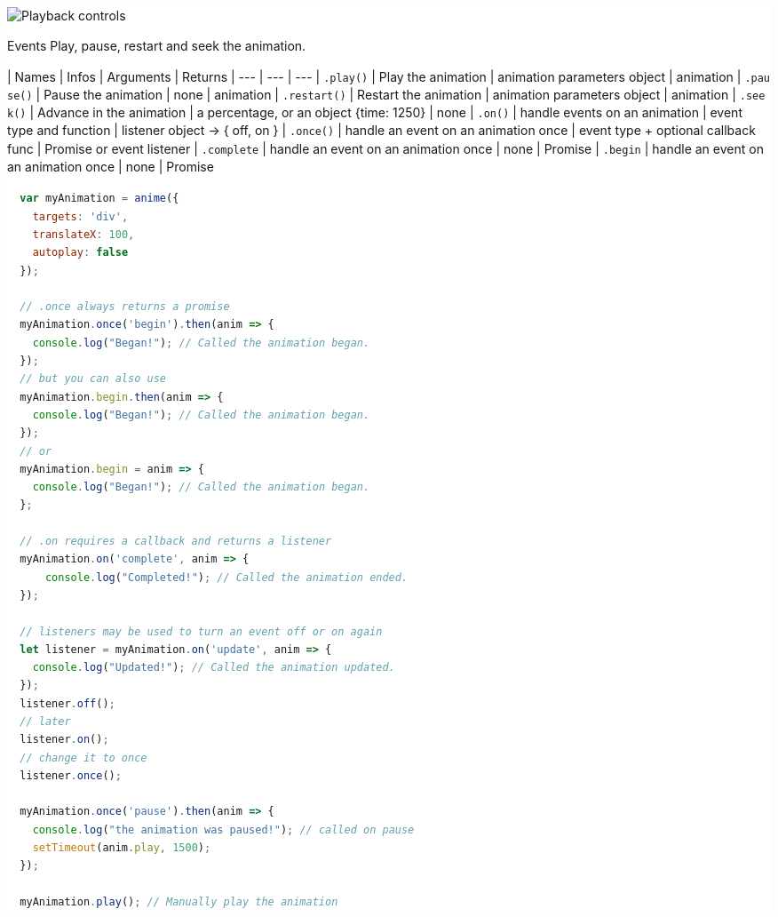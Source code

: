![Playback controls](http://anime-js.com/img/gifs/playback-controls.gif)

Events Play, pause, restart and seek the animation.

| Names | Infos | Arguments | Returns
| --- | --- | ---
| `.play()` | Play the animation | animation parameters object | animation
| `.pause()` | Pause the animation | none | animation
| `.restart()` | Restart the animation | animation parameters object | animation
| `.seek()` | Advance in the animation | a percentage, or an object {time: 1250} | none
| `.on()` | handle events on an animation | event type and function | listener object -> { off, on }
| `.once()` | handle an event on an animation once | event type + optional callback func | Promise or event listener
| `.complete` | handle an event on an animation once | none | Promise
| `.begin` | handle an event on an animation once | none | Promise

```javascript
  var myAnimation = anime({
    targets: 'div',
    translateX: 100,
    autoplay: false
  });

  // .once always returns a promise
  myAnimation.once('begin').then(anim => {
    console.log("Began!"); // Called the animation began.
  });
  // but you can also use
  myAnimation.begin.then(anim => {
    console.log("Began!"); // Called the animation began.
  });
  // or
  myAnimation.begin = anim => {
    console.log("Began!"); // Called the animation began.
  };

  // .on requires a callback and returns a listener
  myAnimation.on('complete', anim => {
      console.log("Completed!"); // Called the animation ended.
  });

  // listeners may be used to turn an event off or on again
  let listener = myAnimation.on('update', anim => {
    console.log("Updated!"); // Called the animation updated.
  });
  listener.off();
  // later
  listener.on();
  // change it to once
  listener.once();

  myAnimation.once('pause').then(anim => {
    console.log("the animation was paused!"); // called on pause
    setTimeout(anim.play, 1500);
  });

  myAnimation.play(); // Manually play the animation

```
